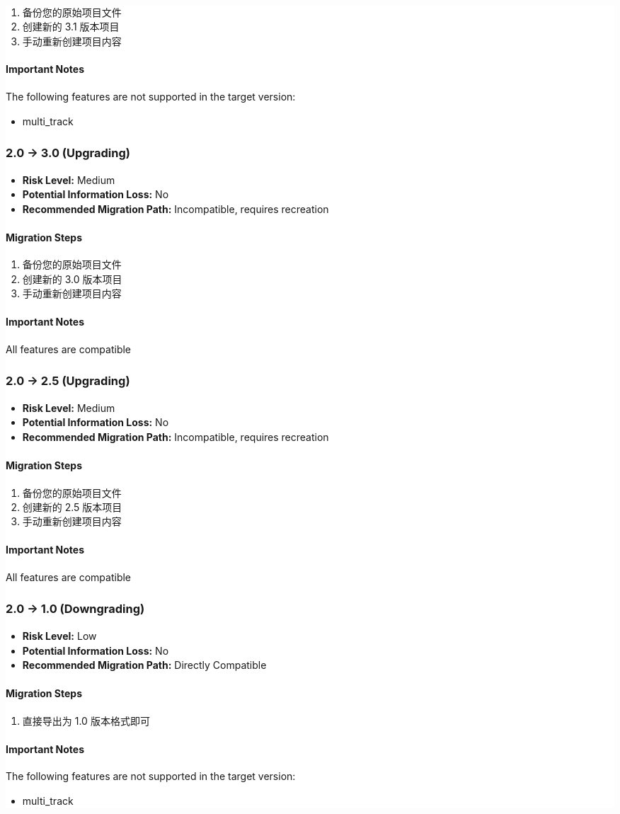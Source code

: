 1. 备份您的原始项目文件
2. 创建新的 3.1 版本项目
3. 手动重新创建项目内容

#### Important Notes

The following features are not supported in the target version:
- multi_track

### 2.0 → 3.0 (Upgrading)

* **Risk Level:** Medium
* **Potential Information Loss:** No
* **Recommended Migration Path:** Incompatible, requires recreation

#### Migration Steps

1. 备份您的原始项目文件
2. 创建新的 3.0 版本项目
3. 手动重新创建项目内容

#### Important Notes

All features are compatible

### 2.0 → 2.5 (Upgrading)

* **Risk Level:** Medium
* **Potential Information Loss:** No
* **Recommended Migration Path:** Incompatible, requires recreation

#### Migration Steps

1. 备份您的原始项目文件
2. 创建新的 2.5 版本项目
3. 手动重新创建项目内容

#### Important Notes

All features are compatible

### 2.0 → 1.0 (Downgrading)

* **Risk Level:** Low
* **Potential Information Loss:** No
* **Recommended Migration Path:** Directly Compatible

#### Migration Steps

1. 直接导出为 1.0 版本格式即可

#### Important Notes

The following features are not supported in the target version:
- multi_track
